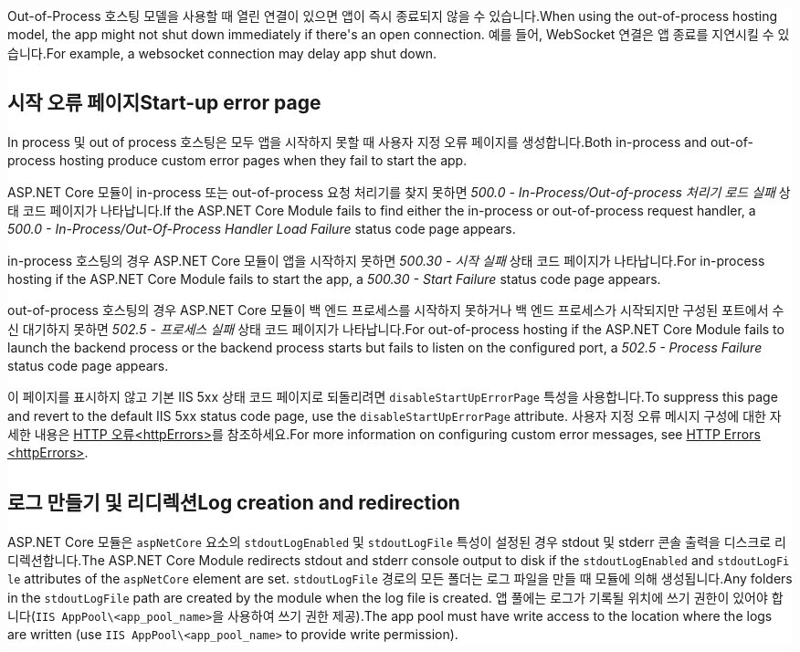 <span data-ttu-id="58d6a-289">Out-of-Process 호스팅 모델을 사용할 때 열린 연결이 있으면 앱이 즉시 종료되지 않을 수 있습니다.</span><span class="sxs-lookup"><span data-stu-id="58d6a-289">When using the out-of-process hosting model, the app might not shut down immediately if there's an open connection.</span></span> <span data-ttu-id="58d6a-290">예를 들어, WebSocket 연결은 앱 종료를 지연시킬 수 있습니다.</span><span class="sxs-lookup"><span data-stu-id="58d6a-290">For example, a websocket connection may delay app shut down.</span></span>

## <a name="start-up-error-page"></a><span data-ttu-id="58d6a-291">시작 오류 페이지</span><span class="sxs-lookup"><span data-stu-id="58d6a-291">Start-up error page</span></span>

<span data-ttu-id="58d6a-292">In process 및 out of process 호스팅은 모두 앱을 시작하지 못할 때 사용자 지정 오류 페이지를 생성합니다.</span><span class="sxs-lookup"><span data-stu-id="58d6a-292">Both in-process and out-of-process hosting produce custom error pages when they fail to start the app.</span></span>

<span data-ttu-id="58d6a-293">ASP.NET Core 모듈이 in-process 또는 out-of-process 요청 처리기를 찾지 못하면 *500.0 - In-Process/Out-of-process 처리기 로드 실패* 상태 코드 페이지가 나타납니다.</span><span class="sxs-lookup"><span data-stu-id="58d6a-293">If the ASP.NET Core Module fails to find either the in-process or out-of-process request handler, a *500.0 - In-Process/Out-Of-Process Handler Load Failure* status code page appears.</span></span>

<span data-ttu-id="58d6a-294">in-process 호스팅의 경우 ASP.NET Core 모듈이 앱을 시작하지 못하면 *500.30 - 시작 실패* 상태 코드 페이지가 나타납니다.</span><span class="sxs-lookup"><span data-stu-id="58d6a-294">For in-process hosting if the ASP.NET Core Module fails to start the app, a *500.30 - Start Failure* status code page appears.</span></span>

<span data-ttu-id="58d6a-295">out-of-process 호스팅의 경우 ASP.NET Core 모듈이 백 엔드 프로세스를 시작하지 못하거나 백 엔드 프로세스가 시작되지만 구성된 포트에서 수신 대기하지 못하면 *502.5 - 프로세스 실패* 상태 코드 페이지가 나타납니다.</span><span class="sxs-lookup"><span data-stu-id="58d6a-295">For out-of-process hosting if the ASP.NET Core Module fails to launch the backend process or the backend process starts but fails to listen on the configured port, a *502.5 - Process Failure* status code page appears.</span></span>

<span data-ttu-id="58d6a-296">이 페이지를 표시하지 않고 기본 IIS 5xx 상태 코드 페이지로 되돌리려면 `disableStartUpErrorPage` 특성을 사용합니다.</span><span class="sxs-lookup"><span data-stu-id="58d6a-296">To suppress this page and revert to the default IIS 5xx status code page, use the `disableStartUpErrorPage` attribute.</span></span> <span data-ttu-id="58d6a-297">사용자 지정 오류 메시지 구성에 대한 자세한 내용은 [HTTP 오류\<httpErrors>](/iis/configuration/system.webServer/httpErrors/)를 참조하세요.</span><span class="sxs-lookup"><span data-stu-id="58d6a-297">For more information on configuring custom error messages, see [HTTP Errors \<httpErrors>](/iis/configuration/system.webServer/httpErrors/).</span></span>

## <a name="log-creation-and-redirection"></a><span data-ttu-id="58d6a-298">로그 만들기 및 리디렉션</span><span class="sxs-lookup"><span data-stu-id="58d6a-298">Log creation and redirection</span></span>

<span data-ttu-id="58d6a-299">ASP.NET Core 모듈은 `aspNetCore` 요소의 `stdoutLogEnabled` 및 `stdoutLogFile` 특성이 설정된 경우 stdout 및 stderr 콘솔 출력을 디스크로 리디렉션합니다.</span><span class="sxs-lookup"><span data-stu-id="58d6a-299">The ASP.NET Core Module redirects stdout and stderr console output to disk if the `stdoutLogEnabled` and `stdoutLogFile` attributes of the `aspNetCore` element are set.</span></span> <span data-ttu-id="58d6a-300">`stdoutLogFile` 경로의 모든 폴더는 로그 파일을 만들 때 모듈에 의해 생성됩니다.</span><span class="sxs-lookup"><span data-stu-id="58d6a-300">Any folders in the `stdoutLogFile` path are created by the module when the log file is created.</span></span> <span data-ttu-id="58d6a-301">앱 풀에는 로그가 기록될 위치에 쓰기 권한이 있어야 합니다(`IIS AppPool\<app_pool_name>`을 사용하여 쓰기 권한 제공).</span><span class="sxs-lookup"><span data-stu-id="58d6a-301">The app pool must have write access to the location where the logs are written (use `IIS AppPool\<app_pool_name>` to provide write permission).</span></span>
